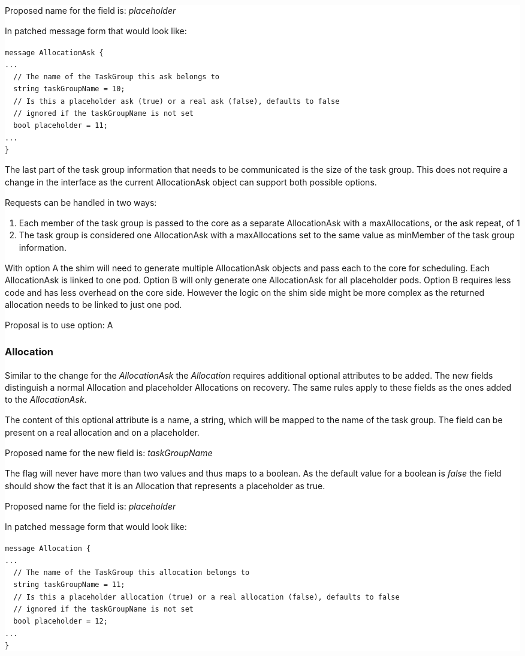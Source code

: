 Proposed name for the field is: _placeholder_

In patched message form that would look like:
```
message AllocationAsk {
...
  // The name of the TaskGroup this ask belongs to
  string taskGroupName = 10;
  // Is this a placeholder ask (true) or a real ask (false), defaults to false
  // ignored if the taskGroupName is not set
  bool placeholder = 11;
...
}
```

The last part of the task group information that needs to be communicated is the size of the task group.
This does not require a change in the interface as the current AllocationAsk object can support both possible options.

Requests can be handled in two ways:
1. Each member of the task group is passed to the core as a separate AllocationAsk with a maxAllocations, or the ask repeat, of 1
2. The task group is considered one AllocationAsk with a maxAllocations set to the same value as minMember of the task group information.

With option A the shim will need to generate multiple AllocationAsk objects and pass each to the core for scheduling.
Each AllocationAsk is linked to one pod.
Option B will only generate one AllocationAsk for all placeholder pods.
Option B requires less code and has less overhead on the core side.
However the logic on the shim side might be more complex as the returned allocation needs to be linked to just one pod.

Proposal is to use option: A

### Allocation
Similar to the change for the _AllocationAsk_ the _Allocation_ requires additional optional attributes to be added.
The new fields distinguish a normal Allocation and placeholder Allocations on recovery.
The same rules apply to these fields as the ones added to the _AllocationAsk_.

The content of this optional attribute is a name, a string, which will be mapped to the name of the task group.
The field can be present on a real allocation and on a placeholder.

Proposed name for the new field is: _taskGroupName_

The flag will never have more than two values and thus maps to a boolean.
As the default value for a boolean is _false_ the field should show the fact that it is an Allocation that represents a placeholder as true.

Proposed name for the field is: _placeholder_

In patched message form that would look like:
```
message Allocation {
...
  // The name of the TaskGroup this allocation belongs to
  string taskGroupName = 11;
  // Is this a placeholder allocation (true) or a real allocation (false), defaults to false
  // ignored if the taskGroupName is not set
  bool placeholder = 12;
...
}
```
